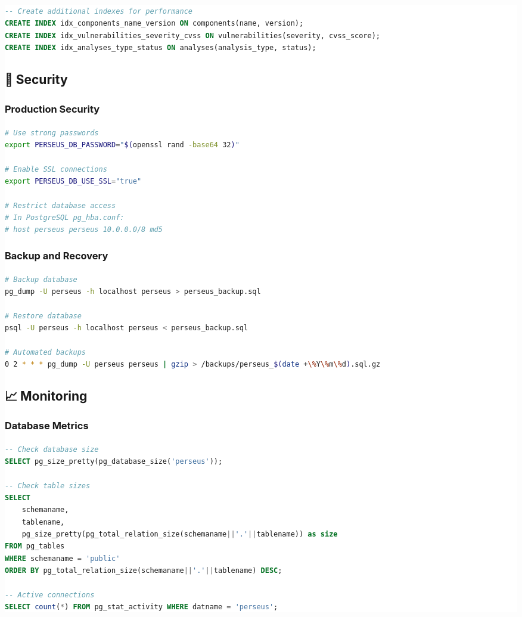```sql
-- Create additional indexes for performance
CREATE INDEX idx_components_name_version ON components(name, version);
CREATE INDEX idx_vulnerabilities_severity_cvss ON vulnerabilities(severity, cvss_score);
CREATE INDEX idx_analyses_type_status ON analyses(analysis_type, status);
```

## 🔐 Security

### Production Security

```bash
# Use strong passwords
export PERSEUS_DB_PASSWORD="$(openssl rand -base64 32)"

# Enable SSL connections
export PERSEUS_DB_USE_SSL="true"

# Restrict database access
# In PostgreSQL pg_hba.conf:
# host perseus perseus 10.0.0.0/8 md5
```

### Backup and Recovery

```bash
# Backup database
pg_dump -U perseus -h localhost perseus > perseus_backup.sql

# Restore database
psql -U perseus -h localhost perseus < perseus_backup.sql

# Automated backups
0 2 * * * pg_dump -U perseus perseus | gzip > /backups/perseus_$(date +\%Y\%m\%d).sql.gz
```

## 📈 Monitoring

### Database Metrics

```sql
-- Check database size
SELECT pg_size_pretty(pg_database_size('perseus'));

-- Check table sizes
SELECT 
    schemaname,
    tablename,
    pg_size_pretty(pg_total_relation_size(schemaname||'.'||tablename)) as size
FROM pg_tables 
WHERE schemaname = 'public'
ORDER BY pg_total_relation_size(schemaname||'.'||tablename) DESC;

-- Active connections
SELECT count(*) FROM pg_stat_activity WHERE datname = 'perseus';
```
